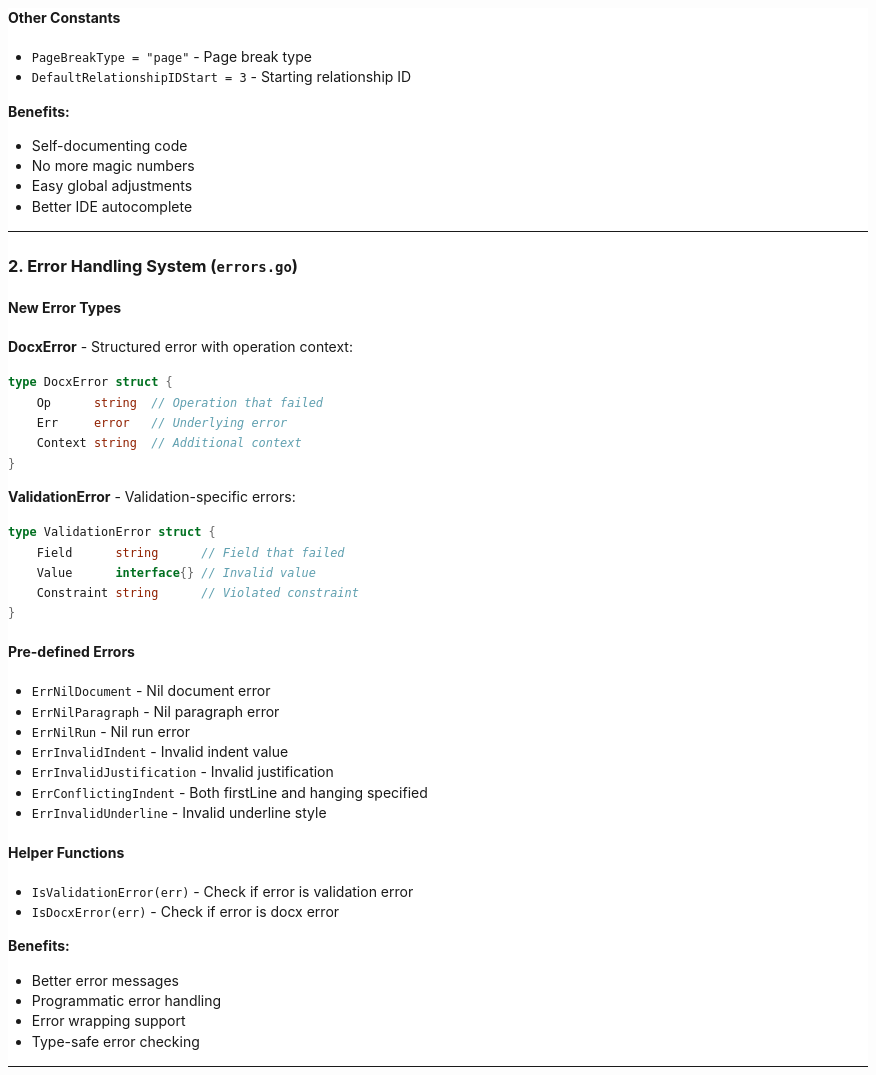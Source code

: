 #### Other Constants
- `PageBreakType = "page"` - Page break type
- `DefaultRelationshipIDStart = 3` - Starting relationship ID

**Benefits:**
- Self-documenting code
- No more magic numbers
- Easy global adjustments
- Better IDE autocomplete

---

### 2. Error Handling System (`errors.go`)

#### New Error Types

**DocxError** - Structured error with operation context:
```go
type DocxError struct {
    Op      string  // Operation that failed
    Err     error   // Underlying error
    Context string  // Additional context
}
```

**ValidationError** - Validation-specific errors:
```go
type ValidationError struct {
    Field      string      // Field that failed
    Value      interface{} // Invalid value
    Constraint string      // Violated constraint
}
```

#### Pre-defined Errors
- `ErrNilDocument` - Nil document error
- `ErrNilParagraph` - Nil paragraph error
- `ErrNilRun` - Nil run error
- `ErrInvalidIndent` - Invalid indent value
- `ErrInvalidJustification` - Invalid justification
- `ErrConflictingIndent` - Both firstLine and hanging specified
- `ErrInvalidUnderline` - Invalid underline style

#### Helper Functions
- `IsValidationError(err)` - Check if error is validation error
- `IsDocxError(err)` - Check if error is docx error

**Benefits:**
- Better error messages
- Programmatic error handling
- Error wrapping support
- Type-safe error checking

---
